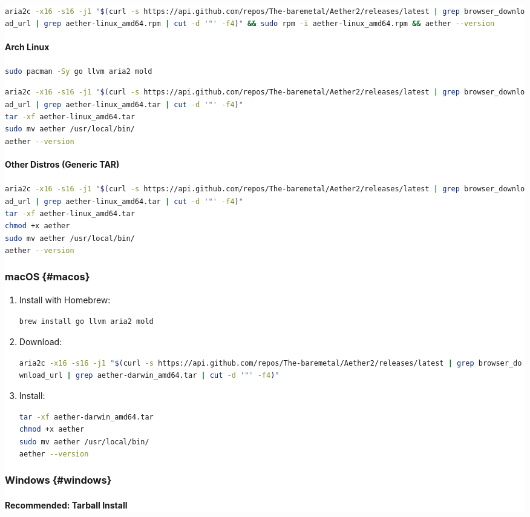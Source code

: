 ```bash
aria2c -x16 -s16 -j1 "$(curl -s https://api.github.com/repos/The-baremetal/Aether2/releases/latest | grep browser_download_url | grep aether-linux_amd64.rpm | cut -d '"' -f4)" && sudo rpm -i aether-linux_amd64.rpm && aether --version
```

#### Arch Linux

```bash
sudo pacman -Sy go llvm aria2 mold
```

```bash
aria2c -x16 -s16 -j1 "$(curl -s https://api.github.com/repos/The-baremetal/Aether2/releases/latest | grep browser_download_url | grep aether-linux_amd64.tar | cut -d '"' -f4)"
tar -xf aether-linux_amd64.tar
sudo mv aether /usr/local/bin/
aether --version
```

#### Other Distros (Generic TAR)

```bash
aria2c -x16 -s16 -j1 "$(curl -s https://api.github.com/repos/The-baremetal/Aether2/releases/latest | grep browser_download_url | grep aether-linux_amd64.tar | cut -d '"' -f4)"
tar -xf aether-linux_amd64.tar
chmod +x aether
sudo mv aether /usr/local/bin/
aether --version
```

### macOS {#macos}

1. Install with Homebrew:

   ```bash
   brew install go llvm aria2 mold
   ```

2. Download:

   ```bash
   aria2c -x16 -s16 -j1 "$(curl -s https://api.github.com/repos/The-baremetal/Aether2/releases/latest | grep browser_download_url | grep aether-darwin_amd64.tar | cut -d '"' -f4)"
   ```

3. Install:

   ```bash
   tar -xf aether-darwin_amd64.tar
   chmod +x aether
   sudo mv aether /usr/local/bin/
   aether --version
   ```

### Windows {#windows}

#### Recommended: Tarball Install
